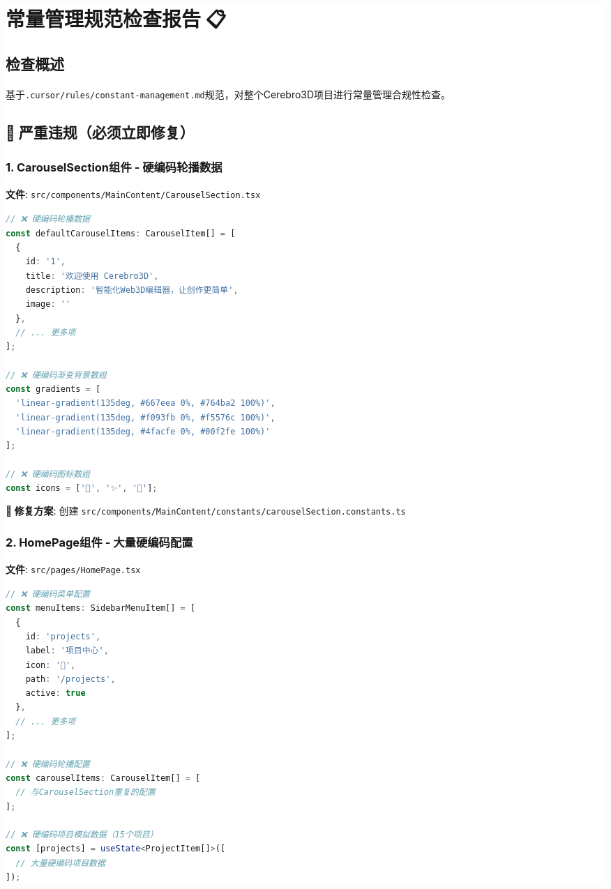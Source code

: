 # 常量管理规范检查报告 📋

## 检查概述
基于`.cursor/rules/constant-management.md`规范，对整个Cerebro3D项目进行常量管理合规性检查。

## 🔴 严重违规（必须立即修复）

### 1. CarouselSection组件 - 硬编码轮播数据
**文件**: `src/components/MainContent/CarouselSection.tsx`
```typescript
// ❌ 硬编码轮播数据
const defaultCarouselItems: CarouselItem[] = [
  {
    id: '1',
    title: '欢迎使用 Cerebro3D',
    description: '智能化Web3D编辑器，让创作更简单',
    image: ''
  },
  // ... 更多项
];

// ❌ 硬编码渐变背景数组
const gradients = [
  'linear-gradient(135deg, #667eea 0%, #764ba2 100%)',
  'linear-gradient(135deg, #f093fb 0%, #f5576c 100%)',
  'linear-gradient(135deg, #4facfe 0%, #00f2fe 100%)'
];

// ❌ 硬编码图标数组
const icons = ['🚀', '✨', '🌟'];
```

**🔧 修复方案**: 创建 `src/components/MainContent/constants/carouselSection.constants.ts`

### 2. HomePage组件 - 大量硬编码配置
**文件**: `src/pages/HomePage.tsx`
```typescript
// ❌ 硬编码菜单配置
const menuItems: SidebarMenuItem[] = [
  {
    id: 'projects',
    label: '项目中心',
    icon: '📁',
    path: '/projects',
    active: true
  },
  // ... 更多项
];

// ❌ 硬编码轮播配置
const carouselItems: CarouselItem[] = [
  // 与CarouselSection重复的配置
];

// ❌ 硬编码项目模拟数据（15个项目）
const [projects] = useState<ProjectItem[]>([
  // 大量硬编码项目数据
]);
```
